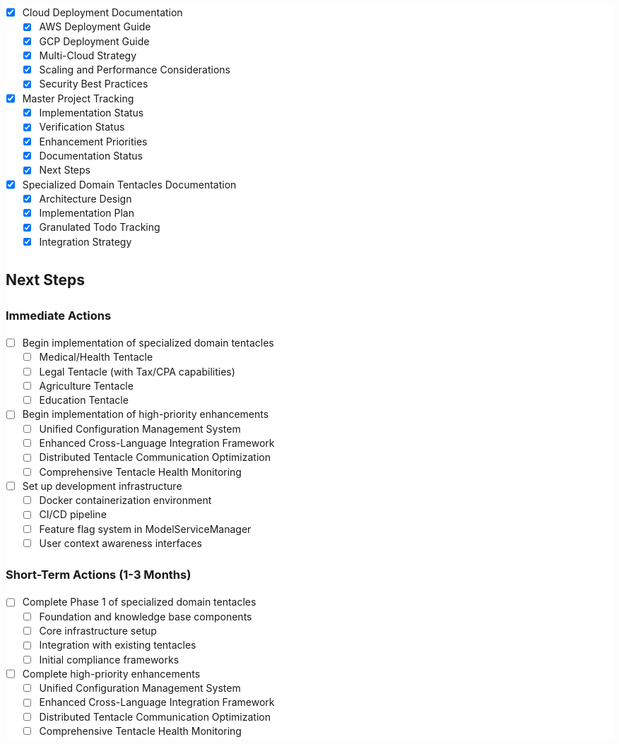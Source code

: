 - [x] Cloud Deployment Documentation
  - [x] AWS Deployment Guide
  - [x] GCP Deployment Guide
  - [x] Multi-Cloud Strategy
  - [x] Scaling and Performance Considerations
  - [x] Security Best Practices

- [x] Master Project Tracking
  - [x] Implementation Status
  - [x] Verification Status
  - [x] Enhancement Priorities
  - [x] Documentation Status
  - [x] Next Steps

- [x] Specialized Domain Tentacles Documentation
  - [x] Architecture Design
  - [x] Implementation Plan
  - [x] Granulated Todo Tracking
  - [x] Integration Strategy

## Next Steps

### Immediate Actions

- [ ] Begin implementation of specialized domain tentacles
  - [ ] Medical/Health Tentacle
  - [ ] Legal Tentacle (with Tax/CPA capabilities)
  - [ ] Agriculture Tentacle
  - [ ] Education Tentacle

- [ ] Begin implementation of high-priority enhancements
  - [ ] Unified Configuration Management System
  - [ ] Enhanced Cross-Language Integration Framework
  - [ ] Distributed Tentacle Communication Optimization
  - [ ] Comprehensive Tentacle Health Monitoring

- [ ] Set up development infrastructure
  - [ ] Docker containerization environment
  - [ ] CI/CD pipeline
  - [ ] Feature flag system in ModelServiceManager
  - [ ] User context awareness interfaces

### Short-Term Actions (1-3 Months)

- [ ] Complete Phase 1 of specialized domain tentacles
  - [ ] Foundation and knowledge base components
  - [ ] Core infrastructure setup
  - [ ] Integration with existing tentacles
  - [ ] Initial compliance frameworks

- [ ] Complete high-priority enhancements
  - [ ] Unified Configuration Management System
  - [ ] Enhanced Cross-Language Integration Framework
  - [ ] Distributed Tentacle Communication Optimization
  - [ ] Comprehensive Tentacle Health Monitoring

